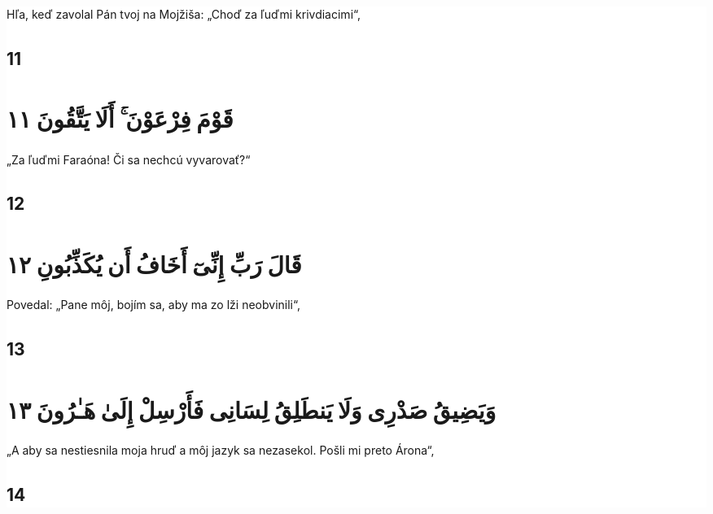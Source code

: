 <p>Hľa, keď zavolal Pán tvoj na Mojžiša: „Choď za ľuďmi krivdiacimi“,</p>
</div>
<div class="break"></div>

## 11


<Badge type="info" text="26:11" class="badge" />
<div>
<div class="main-verse" >

<h1 class="verse-arabic">قَوْمَ فِرْعَوْنَ ۚ أَلَا يَتَّقُونَ ١١</h1>
</div>

<p>„Za ľuďmi Faraóna! Či sa nechcú vyvarovať?“</p>
</div>

<div class="break"></div>

## 12


<Badge type="info" text="26:12" class="badge" />
<div>
<div class="main-verse" >

<h1 class="verse-arabic">قَالَ رَبِّ إِنِّىٓ أَخَافُ أَن يُكَذِّبُونِ ١٢</h1>
</div>

<p>Povedal: „Pane môj, bojím sa, aby ma zo lži neobvinili“,</p>
</div>

<div class="break"></div>

## 13


<Badge type="info" text="26:13" class="badge" />
<div>
<div class="main-verse" >

<h1 class="verse-arabic">وَيَضِيقُ صَدْرِى وَلَا يَنطَلِقُ لِسَانِى فَأَرْسِلْ إِلَىٰ هَـٰرُونَ ١٣</h1>
</div>

<p>„A aby sa nestiesnila moja hruď a môj jazyk sa nezasekol. Pošli mi preto Árona“,</p>
</div>

<div class="break"></div>

## 14


<Badge type="info" text="26:14" class="badge" />
<div>
<div class="main-verse" >
